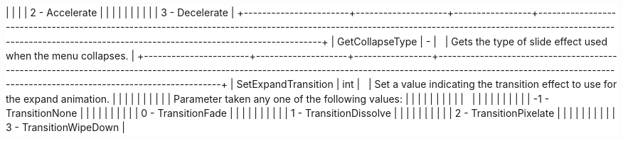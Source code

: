 |                       |                    |                 | 2 - Accelerate                                                                                                                                                                                                            |
|                       |                    |                 |                                                                                                                                                                                                                           |
|                       |                    |                 | 3 - Decelerate                                                                                                                                                                                                            |
+-----------------------+--------------------+-----------------+---------------------------------------------------------------------------------------------------------------------------------------------------------------------------------------------------------------------------+
| GetCollapseType       | \-                 |                 | Gets the type of slide effect used when the menu collapses.                                                                                                                                                               |
+-----------------------+--------------------+-----------------+---------------------------------------------------------------------------------------------------------------------------------------------------------------------------------------------------------------------------+
| SetExpandTransition   | int                |                 | Set a value indicating the transition effect to use for the expand animation.                                                                                                                                             |
|                       |                    |                 |                                                                                                                                                                                                                           |
|                       |                    |                 | Parameter taken any one of the following values:                                                                                                                                                                          |
|                       |                    |                 |                                                                                                                                                                                                                           |
|                       |                    |                 |                                                                                                                                                                                                                           |
|                       |                    |                 |                                                                                                                                                                                                                           |
|                       |                    |                 | -1 - TransitionNone                                                                                                                                                                                                       |
|                       |                    |                 |                                                                                                                                                                                                                           |
|                       |                    |                 | 0 - TransitionFade                                                                                                                                                                                                        |
|                       |                    |                 |                                                                                                                                                                                                                           |
|                       |                    |                 | 1 - TransitionDissolve                                                                                                                                                                                                    |
|                       |                    |                 |                                                                                                                                                                                                                           |
|                       |                    |                 | 2 - TransitionPixelate                                                                                                                                                                                                    |
|                       |                    |                 |                                                                                                                                                                                                                           |
|                       |                    |                 | 3 - TransitionWipeDown                                                                                                                                                                                                    |